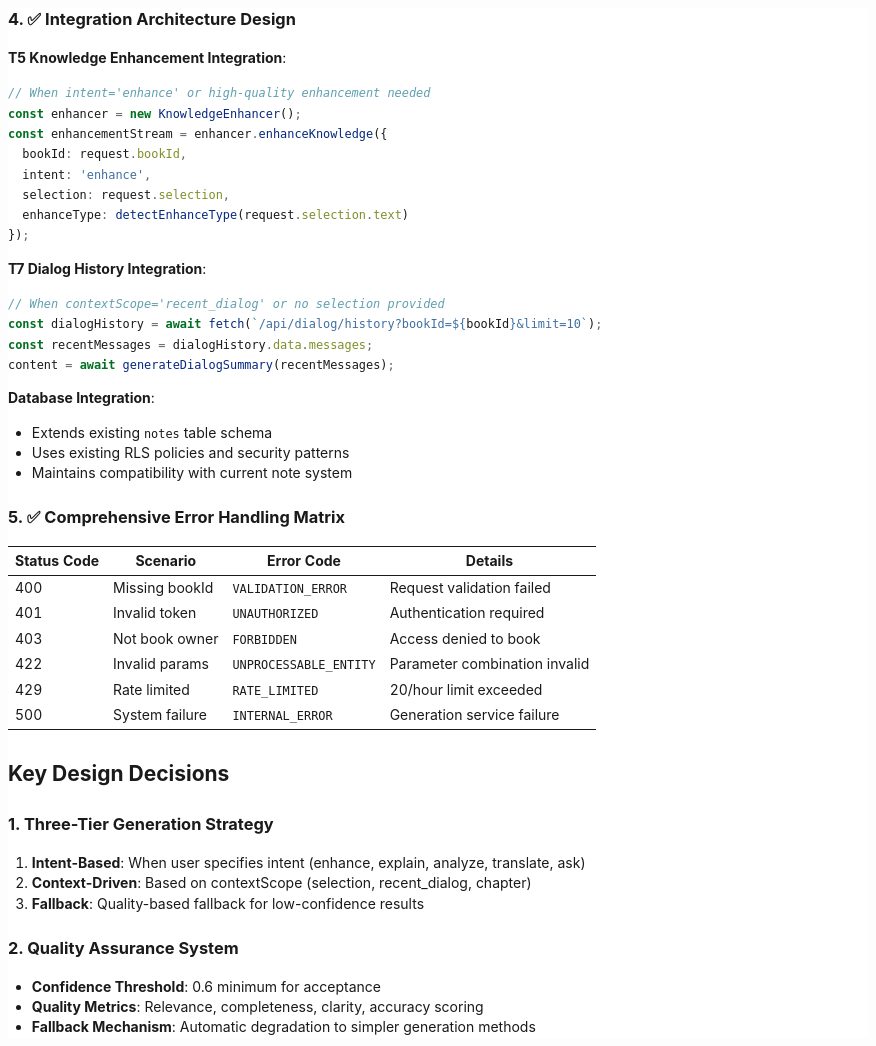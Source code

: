 ### 4. ✅ Integration Architecture Design

**T5 Knowledge Enhancement Integration**:
```typescript
// When intent='enhance' or high-quality enhancement needed
const enhancer = new KnowledgeEnhancer();
const enhancementStream = enhancer.enhanceKnowledge({
  bookId: request.bookId,
  intent: 'enhance',
  selection: request.selection,
  enhanceType: detectEnhanceType(request.selection.text)
});
```

**T7 Dialog History Integration**:
```typescript
// When contextScope='recent_dialog' or no selection provided
const dialogHistory = await fetch(`/api/dialog/history?bookId=${bookId}&limit=10`);
const recentMessages = dialogHistory.data.messages;
content = await generateDialogSummary(recentMessages);
```

**Database Integration**:
- Extends existing `notes` table schema
- Uses existing RLS policies and security patterns
- Maintains compatibility with current note system

### 5. ✅ Comprehensive Error Handling Matrix

| Status Code | Scenario | Error Code | Details |
|-------------|----------|------------|---------|
| 400 | Missing bookId | `VALIDATION_ERROR` | Request validation failed |
| 401 | Invalid token | `UNAUTHORIZED` | Authentication required |
| 403 | Not book owner | `FORBIDDEN` | Access denied to book |
| 422 | Invalid params | `UNPROCESSABLE_ENTITY` | Parameter combination invalid |
| 429 | Rate limited | `RATE_LIMITED` | 20/hour limit exceeded |
| 500 | System failure | `INTERNAL_ERROR` | Generation service failure |

## Key Design Decisions

### 1. **Three-Tier Generation Strategy**
1. **Intent-Based**: When user specifies intent (enhance, explain, analyze, translate, ask)
2. **Context-Driven**: Based on contextScope (selection, recent_dialog, chapter)
3. **Fallback**: Quality-based fallback for low-confidence results

### 2. **Quality Assurance System**
- **Confidence Threshold**: 0.6 minimum for acceptance
- **Quality Metrics**: Relevance, completeness, clarity, accuracy scoring
- **Fallback Mechanism**: Automatic degradation to simpler generation methods
